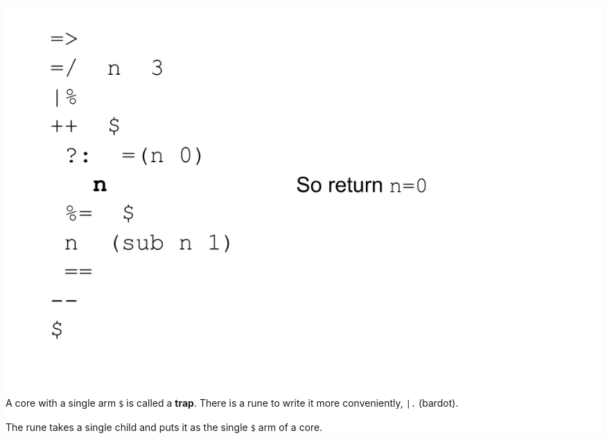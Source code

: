 ![](Images/400.png)


A core with a single arm `$` is  called a **trap**. There is a rune to write it more conveniently, `|.` (bardot).

The rune takes a single child and puts it as the single `$` arm of a core.
